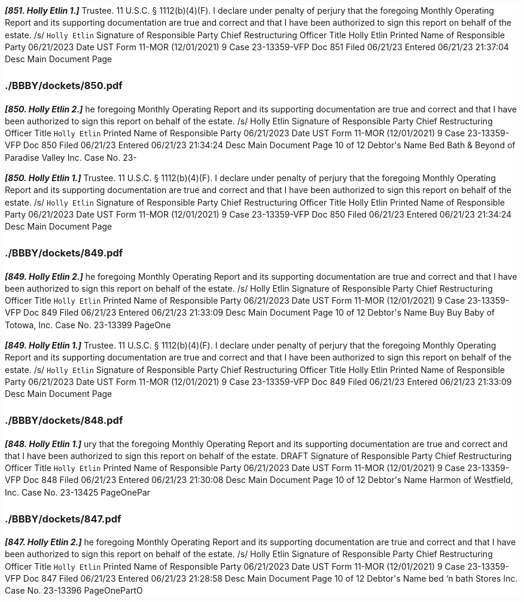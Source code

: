 ***[851. Holly Etlin 1.]*** Trustee. 11 U.S.C. § 1112(b)(4)(F). I declare under penalty of perjury that the foregoing Monthly Operating Report and its supporting documentation are true and correct and that I have been authorized to sign this report on behalf of the estate. /s/ `Holly Etlin` Signature of Responsible Party Chief Restructuring Officer Title Holly Etlin Printed Name of Responsible Party 06/21/2023 Date UST Form 11-MOR (12/01/2021) 9 Case 23-13359-VFP Doc 851 Filed 06/21/23 Entered 06/21/23 21:37:04 Desc Main Document Page 


### ./BBBY/dockets/850.pdf
***[850. Holly Etlin 2.]*** he foregoing Monthly Operating Report and its supporting documentation are true and correct and that I have been authorized to sign this report on behalf of the estate. /s/ Holly Etlin Signature of Responsible Party Chief Restructuring Officer Title `Holly Etlin` Printed Name of Responsible Party 06/21/2023 Date UST Form 11-MOR (12/01/2021) 9 Case 23-13359-VFP Doc 850 Filed 06/21/23 Entered 06/21/23 21:34:24 Desc Main Document Page 10 of 12 Debtor's Name Bed Bath & Beyond of Paradise Valley Inc. Case No. 23-

***[850. Holly Etlin 1.]*** Trustee. 11 U.S.C. § 1112(b)(4)(F). I declare under penalty of perjury that the foregoing Monthly Operating Report and its supporting documentation are true and correct and that I have been authorized to sign this report on behalf of the estate. /s/ `Holly Etlin` Signature of Responsible Party Chief Restructuring Officer Title Holly Etlin Printed Name of Responsible Party 06/21/2023 Date UST Form 11-MOR (12/01/2021) 9 Case 23-13359-VFP Doc 850 Filed 06/21/23 Entered 06/21/23 21:34:24 Desc Main Document Page 


### ./BBBY/dockets/849.pdf
***[849. Holly Etlin 2.]*** he foregoing Monthly Operating Report and its supporting documentation are true and correct and that I have been authorized to sign this report on behalf of the estate. /s/ Holly Etlin Signature of Responsible Party Chief Restructuring Officer Title `Holly Etlin` Printed Name of Responsible Party 06/21/2023 Date UST Form 11-MOR (12/01/2021) 9 Case 23-13359-VFP Doc 849 Filed 06/21/23 Entered 06/21/23 21:33:09 Desc Main Document Page 10 of 12 Debtor's Name Buy Buy Baby of Totowa, Inc. Case No. 23-13399 PageOne

***[849. Holly Etlin 1.]*** Trustee. 11 U.S.C. § 1112(b)(4)(F). I declare under penalty of perjury that the foregoing Monthly Operating Report and its supporting documentation are true and correct and that I have been authorized to sign this report on behalf of the estate. /s/ `Holly Etlin` Signature of Responsible Party Chief Restructuring Officer Title Holly Etlin Printed Name of Responsible Party 06/21/2023 Date UST Form 11-MOR (12/01/2021) 9 Case 23-13359-VFP Doc 849 Filed 06/21/23 Entered 06/21/23 21:33:09 Desc Main Document Page 


### ./BBBY/dockets/848.pdf
***[848. Holly Etlin 1.]*** ury that the foregoing Monthly Operating Report and its supporting documentation are true and correct and that I have been authorized to sign this report on behalf of the estate. DRAFT Signature of Responsible Party Chief Restructuring Officer Title `Holly Etlin` Printed Name of Responsible Party 06/21/2023 Date UST Form 11-MOR (12/01/2021) 9 Case 23-13359-VFP Doc 848 Filed 06/21/23 Entered 06/21/23 21:30:08 Desc Main Document Page 10 of 12 Debtor's Name Harmon of Westfield, Inc. Case No. 23-13425 PageOnePar


### ./BBBY/dockets/847.pdf
***[847. Holly Etlin 2.]*** he foregoing Monthly Operating Report and its supporting documentation are true and correct and that I have been authorized to sign this report on behalf of the estate. /s/ Holly Etlin Signature of Responsible Party Chief Restructuring Officer Title `Holly Etlin` Printed Name of Responsible Party 06/21/2023 Date UST Form 11-MOR (12/01/2021) 9 Case 23-13359-VFP Doc 847 Filed 06/21/23 Entered 06/21/23 21:28:58 Desc Main Document Page 10 of 12 Debtor's Name bed ‘n bath Stores Inc. Case No. 23-13396 PageOnePartO
